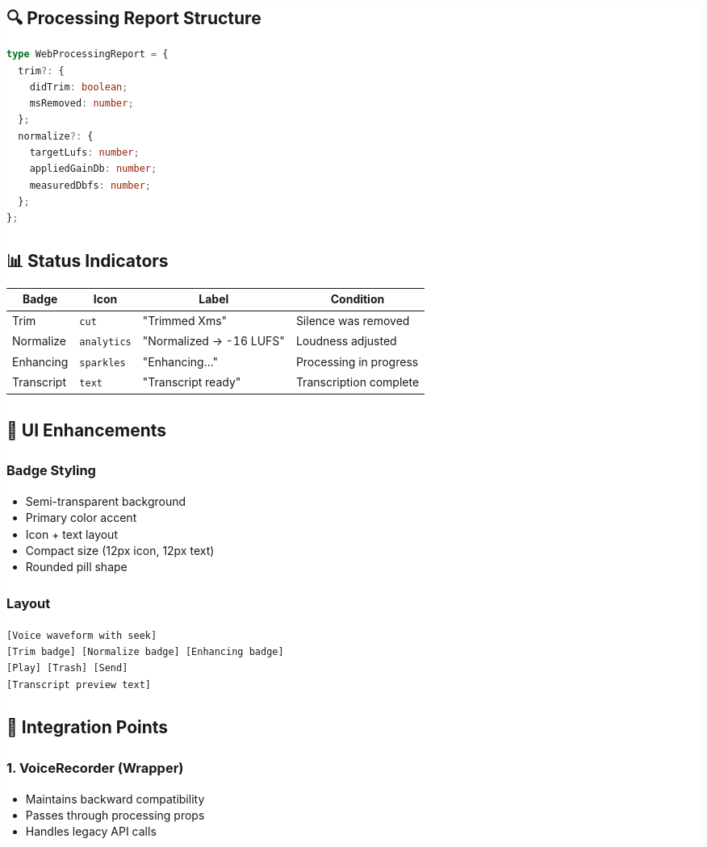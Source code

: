 ## 🔍 Processing Report Structure

```typescript
type WebProcessingReport = {
  trim?: {
    didTrim: boolean;
    msRemoved: number;
  };
  normalize?: {
    targetLufs: number;
    appliedGainDb: number;
    measuredDbfs: number;
  };
};
```

## 📊 Status Indicators

| Badge | Icon | Label | Condition |
|-------|------|-------|-----------|
| Trim | `cut` | "Trimmed Xms" | Silence was removed |
| Normalize | `analytics` | "Normalized → -16 LUFS" | Loudness adjusted |
| Enhancing | `sparkles` | "Enhancing…" | Processing in progress |
| Transcript | `text` | "Transcript ready" | Transcription complete |

## 🎨 UI Enhancements

### Badge Styling
- Semi-transparent background
- Primary color accent
- Icon + text layout
- Compact size (12px icon, 12px text)
- Rounded pill shape

### Layout
```
[Voice waveform with seek]
[Trim badge] [Normalize badge] [Enhancing badge]
[Play] [Trash] [Send]
[Transcript preview text]
```

## 🔧 Integration Points

### 1. VoiceRecorder (Wrapper)
- Maintains backward compatibility
- Passes through processing props
- Handles legacy API calls
